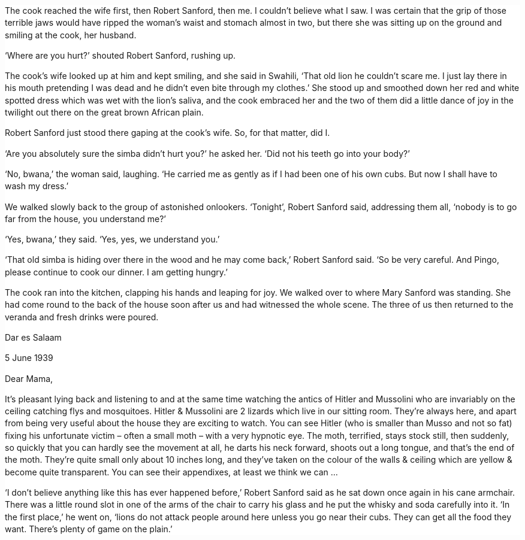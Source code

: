The cook reached the wife first, then Robert Sanford, then me. I couldn’t believe what I saw. I was certain that the grip of those terrible jaws would have ripped the woman’s waist and stomach almost in two, but there she was sitting up on the ground and smiling at the cook, her husband.

‘Where are you hurt?’ shouted Robert Sanford, rushing up.

The cook’s wife looked up at him and kept smiling, and she said in Swahili, ‘That old lion he couldn’t scare me. I just lay there in his mouth pretending I was dead and he didn’t even bite through my clothes.’ She stood up and smoothed down her red and white spotted dress which was wet with the lion’s saliva, and the cook embraced her and the two of them did a little dance of joy in the twilight out there on the great brown African plain.

Robert Sanford just stood there gaping at the cook’s wife. So, for that matter, did I.

‘Are you absolutely sure the simba didn’t hurt you?’ he asked her. ‘Did not his teeth go into your body?’

‘No, bwana,’ the woman said, laughing. ‘He carried me as gently as if I had been one of his own cubs. But now I shall have to wash my dress.’

We walked slowly back to the group of astonished onlookers. ‘Tonight’, Robert Sanford said, addressing them all, ‘nobody is to go far from the house, you understand me?’

‘Yes, bwana,’ they said. ‘Yes, yes, we understand you.’

‘That old simba is hiding over there in the wood and he may come back,’ Robert Sanford said. ‘So be very careful. And Pingo, please continue to cook our dinner. I am getting hungry.’

The cook ran into the kitchen, clapping his hands and leaping for joy. We walked over to where Mary Sanford was standing. She had come round to the back of the house soon after us and had witnessed the whole scene. The three of us then returned to the veranda and fresh drinks were poured.



Dar es Salaam

5 June 1939



Dear Mama,



It’s pleasant lying back and listening to and at the same time watching the antics of Hitler and Mussolini who are invariably on the ceiling catching flys and mosquitoes. Hitler & Mussolini are 2 lizards which live in our sitting room. They’re always here, and apart from being very useful about the house they are exciting to watch. You can see Hitler (who is smaller than Musso and not so fat) fixing his unfortunate victim – often a small moth – with a very hypnotic eye. The moth, terrified, stays stock still, then suddenly, so quickly that you can hardly see the movement at all, he darts his neck forward, shoots out a long tongue, and that’s the end of the moth. They’re quite small only about 10 inches long, and they’ve taken on the colour of the walls & ceiling which are yellow & become quite transparent. You can see their appendixes, at least we think we can …





‘I don’t believe anything like this has ever happened before,’ Robert Sanford said as he sat down once again in his cane armchair. There was a little round slot in one of the arms of the chair to carry his glass and he put the whisky and soda carefully into it. ‘In the first place,’ he went on, ‘lions do not attack people around here unless you go near their cubs. They can get all the food they want. There’s plenty of game on the plain.’
